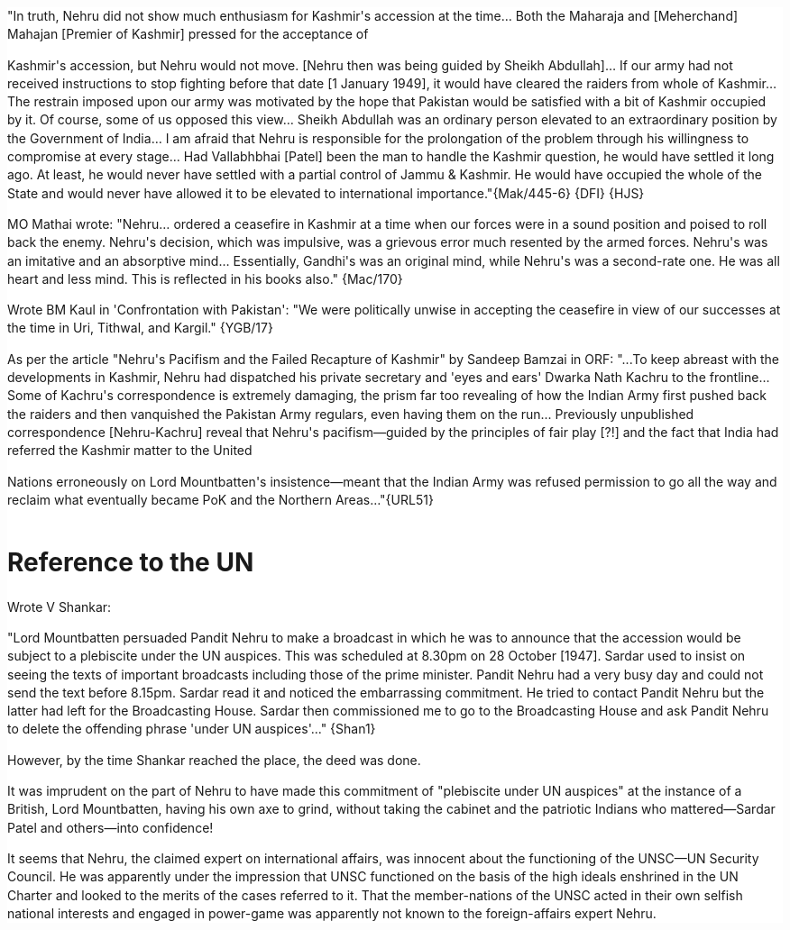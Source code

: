 "In truth, Nehru did not show much enthusiasm for Kashmir's accession at the time… Both the Maharaja and [Meherchand] Mahajan [Premier of Kashmir] pressed for the acceptance of

Kashmir's accession, but Nehru would not move. [Nehru then was being guided by Sheikh Abdullah]… If our army had not received instructions to stop fighting before that date [1 January 1949], it would have cleared the raiders from whole of Kashmir… The restrain imposed upon our army was motivated by the hope that Pakistan would be satisfied with a bit of Kashmir occupied by it. Of course, some of us opposed this view… Sheikh Abdullah was an ordinary person elevated to an extraordinary position by the Government of India… I am afraid that Nehru is responsible for the prolongation of the problem through his willingness to compromise at every stage... Had Vallabhbhai [Patel] been the man to handle the Kashmir question, he would have settled it long ago. At least, he would never have settled with a partial control of Jammu & Kashmir. He would have occupied the whole of the State and would never have allowed it to be elevated to international importance."{Mak/445-6} {DFI} {HJS}

MO Mathai wrote: "Nehru… ordered a ceasefire in Kashmir at a time when our forces were in a sound position and poised to roll back the enemy. Nehru's decision, which was impulsive, was a grievous error much resented by the armed forces. Nehru's was an imitative and an absorptive mind… Essentially, Gandhi's was an original mind, while Nehru's was a second-rate one. He was all heart and less mind. This is reflected in his books also." {Mac/170}

Wrote BM Kaul in 'Confrontation with Pakistan': "We were politically unwise in accepting the ceasefire in view of our successes at the time in Uri, Tithwal, and Kargil." {YGB/17}

As per the article "Nehru's Pacifism and the Failed Recapture of Kashmir" by Sandeep Bamzai in ORF: "...To keep abreast with the developments in Kashmir, Nehru had dispatched his private secretary and 'eyes and ears' Dwarka Nath Kachru to the frontline... Some of Kachru's correspondence is extremely damaging, the prism far too revealing of how the Indian Army first pushed back the raiders and then vanquished the Pakistan Army regulars, even having them on the run... Previously unpublished correspondence [Nehru-Kachru] reveal that Nehru's pacifism—guided by the principles of fair play [?!] and the fact that India had referred the Kashmir matter to the United

Nations erroneously on Lord Mountbatten's insistence—meant that the Indian Army was refused permission to go all the way and reclaim what eventually became PoK and the Northern Areas…"{URL51}

# Reference to the UN

Wrote V Shankar:

"Lord Mountbatten persuaded Pandit Nehru to make a broadcast in which he was to announce that the accession would be subject to a plebiscite under the UN auspices. This was scheduled at 8.30pm on 28 October [1947]. Sardar used to insist on seeing the texts of important broadcasts including those of the prime minister. Pandit Nehru had a very busy day and could not send the text before 8.15pm. Sardar read it and noticed the embarrassing commitment. He tried to contact Pandit Nehru but the latter had left for the Broadcasting House. Sardar then commissioned me to go to the Broadcasting House and ask Pandit Nehru to delete the offending phrase 'under UN auspices'..." {Shan1}

However, by the time Shankar reached the place, the deed was done.

It was imprudent on the part of Nehru to have made this commitment of "plebiscite under UN auspices" at the instance of a British, Lord Mountbatten, having his own axe to grind, without taking the cabinet and the patriotic Indians who mattered—Sardar Patel and others—into confidence!

It seems that Nehru, the claimed expert on international affairs, was innocent about the functioning of the UNSC—UN Security Council. He was apparently under the impression that UNSC functioned on the basis of the high ideals enshrined in the UN Charter and looked to the merits of the cases referred to it. That the member-nations of the UNSC acted in their own selfish national interests and engaged in power-game was apparently not known to the foreign-affairs expert Nehru.
